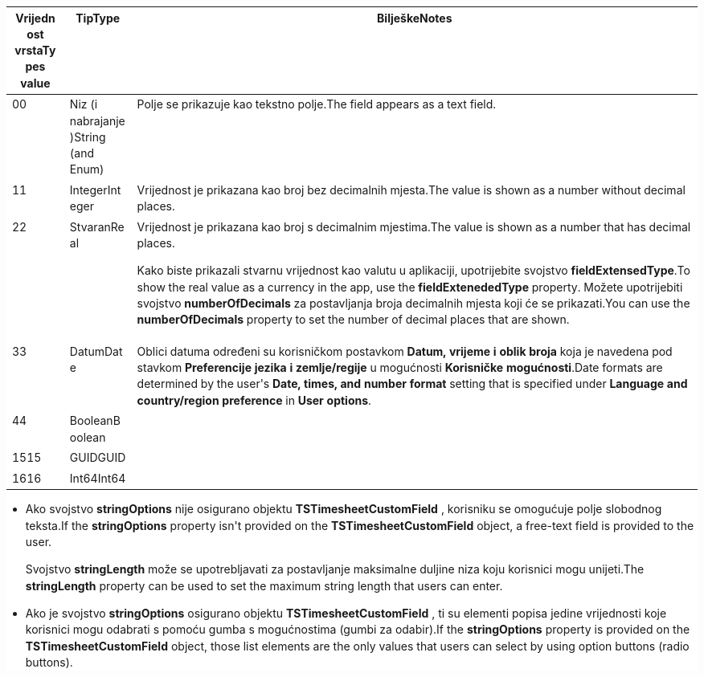 | <span data-ttu-id="d4c86-122">Vrijednost vrsta</span><span class="sxs-lookup"><span data-stu-id="d4c86-122">Types value</span></span> | <span data-ttu-id="d4c86-123">Tip</span><span class="sxs-lookup"><span data-stu-id="d4c86-123">Type</span></span>              | <span data-ttu-id="d4c86-124">Bilješke</span><span class="sxs-lookup"><span data-stu-id="d4c86-124">Notes</span></span> |
|-------------|-------------------|-------|
| <span data-ttu-id="d4c86-125">0</span><span class="sxs-lookup"><span data-stu-id="d4c86-125">0</span></span>           | <span data-ttu-id="d4c86-126">Niz (i nabrajanje)</span><span class="sxs-lookup"><span data-stu-id="d4c86-126">String (and Enum)</span></span> | <span data-ttu-id="d4c86-127">Polje se prikazuje kao tekstno polje.</span><span class="sxs-lookup"><span data-stu-id="d4c86-127">The field appears as a text field.</span></span> |
| <span data-ttu-id="d4c86-128">1</span><span class="sxs-lookup"><span data-stu-id="d4c86-128">1</span></span>           | <span data-ttu-id="d4c86-129">Integer</span><span class="sxs-lookup"><span data-stu-id="d4c86-129">Integer</span></span>           | <span data-ttu-id="d4c86-130">Vrijednost je prikazana kao broj bez decimalnih mjesta.</span><span class="sxs-lookup"><span data-stu-id="d4c86-130">The value is shown as a number without decimal places.</span></span> |
| <span data-ttu-id="d4c86-131">2</span><span class="sxs-lookup"><span data-stu-id="d4c86-131">2</span></span>           | <span data-ttu-id="d4c86-132">Stvaran</span><span class="sxs-lookup"><span data-stu-id="d4c86-132">Real</span></span>              | <span data-ttu-id="d4c86-133">Vrijednost je prikazana kao broj s decimalnim mjestima.</span><span class="sxs-lookup"><span data-stu-id="d4c86-133">The value is shown as a number that has decimal places.</span></span><p><span data-ttu-id="d4c86-134">Kako biste prikazali stvarnu vrijednost kao valutu u aplikaciji, upotrijebite svojstvo **fieldExtensedType**.</span><span class="sxs-lookup"><span data-stu-id="d4c86-134">To show the real value as a currency in the app, use the **fieldExtenededType** property.</span></span> <span data-ttu-id="d4c86-135">Možete upotrijebiti svojstvo **numberOfDecimals** za postavljanja broja decimalnih mjesta koji će se prikazati.</span><span class="sxs-lookup"><span data-stu-id="d4c86-135">You can use the **numberOfDecimals** property to set the number of decimal places that are shown.</span></span></p> |
| <span data-ttu-id="d4c86-136">3</span><span class="sxs-lookup"><span data-stu-id="d4c86-136">3</span></span>           | <span data-ttu-id="d4c86-137">Datum</span><span class="sxs-lookup"><span data-stu-id="d4c86-137">Date</span></span>              | <span data-ttu-id="d4c86-138">Oblici datuma određeni su korisničkom postavkom **Datum, vrijeme i oblik broja** koja je navedena pod stavkom **Preferencije jezika i zemlje/regije** u mogućnosti **Korisničke mogućnosti**.</span><span class="sxs-lookup"><span data-stu-id="d4c86-138">Date formats are determined by the user's **Date, times, and number format** setting that is specified under **Language and country/region preference** in **User options**.</span></span> |
| <span data-ttu-id="d4c86-139">4</span><span class="sxs-lookup"><span data-stu-id="d4c86-139">4</span></span>           | <span data-ttu-id="d4c86-140">Boolean</span><span class="sxs-lookup"><span data-stu-id="d4c86-140">Boolean</span></span>           | |
| <span data-ttu-id="d4c86-141">15</span><span class="sxs-lookup"><span data-stu-id="d4c86-141">15</span></span>          | <span data-ttu-id="d4c86-142">GUID</span><span class="sxs-lookup"><span data-stu-id="d4c86-142">GUID</span></span>              | |
| <span data-ttu-id="d4c86-143">16</span><span class="sxs-lookup"><span data-stu-id="d4c86-143">16</span></span>          | <span data-ttu-id="d4c86-144">Int64</span><span class="sxs-lookup"><span data-stu-id="d4c86-144">Int64</span></span>             | |

- <span data-ttu-id="d4c86-145">Ako svojstvo **stringOptions** nije osigurano objektu **TSTimesheetCustomField** , korisniku se omogućuje polje slobodnog teksta.</span><span class="sxs-lookup"><span data-stu-id="d4c86-145">If the **stringOptions** property isn't provided on the **TSTimesheetCustomField** object, a free-text field is provided to the user.</span></span>

    <span data-ttu-id="d4c86-146">Svojstvo **stringLength** može se upotrebljavati za postavljanje maksimalne duljine niza koju korisnici mogu unijeti.</span><span class="sxs-lookup"><span data-stu-id="d4c86-146">The **stringLength** property can be used to set the maximum string length that users can enter.</span></span>

- <span data-ttu-id="d4c86-147">Ako je svojstvo **stringOptions** osigurano objektu **TSTimesheetCustomField** , ti su elementi popisa jedine vrijednosti koje korisnici mogu odabrati s pomoću gumba s mogućnostima (gumbi za odabir).</span><span class="sxs-lookup"><span data-stu-id="d4c86-147">If the **stringOptions** property is provided on the **TSTimesheetCustomField** object, those list elements are the only values that users can select by using option buttons (radio buttons).</span></span>
